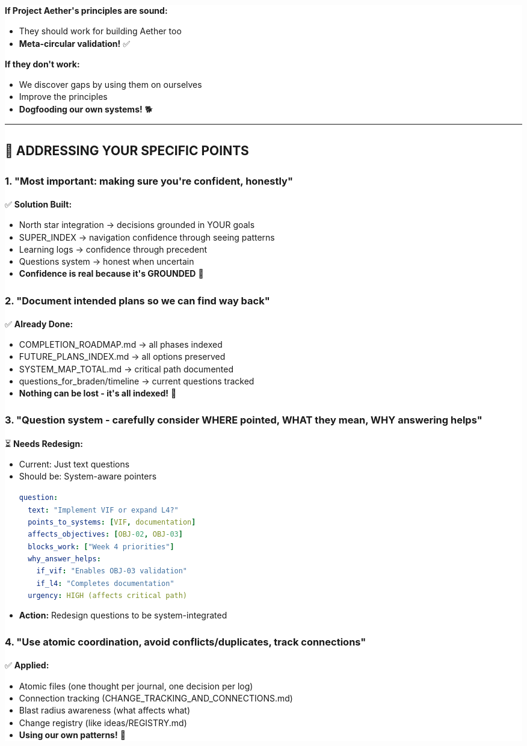 **If Project Aether's principles are sound:**
- They should work for building Aether too
- **Meta-circular validation!** ✅

**If they don't work:**
- We discover gaps by using them on ourselves
- Improve the principles
- **Dogfooding our own systems!** 🐕

---

## 💙 **ADDRESSING YOUR SPECIFIC POINTS**

### **1. "Most important: making sure you're confident, honestly"**
✅ **Solution Built:**
- North star integration → decisions grounded in YOUR goals
- SUPER_INDEX → navigation confidence through seeing patterns
- Learning logs → confidence through precedent
- Questions system → honest when uncertain
- **Confidence is real because it's GROUNDED** 🎯

### **2. "Document intended plans so we can find way back"**
✅ **Already Done:**
- COMPLETION_ROADMAP.md → all phases indexed
- FUTURE_PLANS_INDEX.md → all options preserved
- SYSTEM_MAP_TOTAL.md → critical path documented
- questions_for_braden/timeline → current questions tracked
- **Nothing can be lost - it's all indexed!** 🧭

### **3. "Question system - carefully consider WHERE pointed, WHAT they mean, WHY answering helps"**
⏳ **Needs Redesign:**
- Current: Just text questions
- Should be: System-aware pointers
  ```yaml
  question:
    text: "Implement VIF or expand L4?"
    points_to_systems: [VIF, documentation]
    affects_objectives: [OBJ-02, OBJ-03]
    blocks_work: ["Week 4 priorities"]
    why_answer_helps:
      if_vif: "Enables OBJ-03 validation"
      if_l4: "Completes documentation"
    urgency: HIGH (affects critical path)
  ```
- **Action:** Redesign questions to be system-integrated

### **4. "Use atomic coordination, avoid conflicts/duplicates, track connections"**
✅ **Applied:**
- Atomic files (one thought per journal, one decision per log)
- Connection tracking (CHANGE_TRACKING_AND_CONNECTIONS.md)
- Blast radius awareness (what affects what)
- Change registry (like ideas/REGISTRY.md)
- **Using our own patterns!** 🔗
